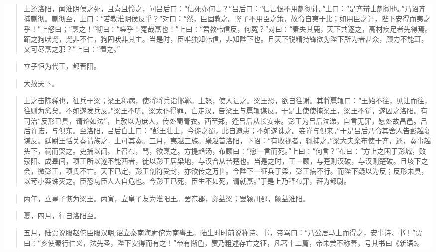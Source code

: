 > 上还洛阳，闻淮阴侯之死，且喜且怜之，问吕后曰：“信死亦何言？”吕后曰：“信言恨不用蒯彻计。”上曰：“是齐辩士蒯彻也。”乃诏齐捕蒯彻。蒯彻至，上曰：“若教淮阴侯反乎？”对曰：“然，臣固教之。竖子不用臣之策，故令自夷于此；如用臣之计，陛下安得而夷之乎！”上怒曰；“烹之！”彻曰：“嗟乎！冤哉烹也！”上曰：“君教韩信反，何冤？”对曰：“秦失其鹿，天下共逐之，高材疾足者先得焉。跖之狗吠尧，尧非不仁，狗固吠非其主。当是时，臣唯独知韩信，非知陛下也。且天下锐精持锋欲为陛下所为者甚众，顾力不能耳，又可尽烹之邪？”上曰：“置之。”

> 立子恒为代王，都晋阳。

> 大赦天下。

> 上之击陈豨也，征兵于梁；梁王称病，使将将兵诣邯郸。上怒，使人让之。梁王恐，欲自往谢。其将扈辄曰：“王始不往，见让而往，往则为禽矣。不如遂发兵反。”梁王不听。梁太仆得罪，亡走汉，告梁王与扈辄谋反。于是上使使掩梁王，梁王不觉，遂囚之洛阳。有司治“反形已具，请论如法”，上赦以为庶人，传处蜀青衣。西至郑，逢吕后从长安来。彭王为吕后泣涕，自言无罪，愿处故昌邑。吕后许诺，与俱东。至洛阳，吕后白上曰：“彭王壮士，今徙之蜀，此自遗患；不如遂诛之。妾谨与俱来。”于是吕后乃令其舍人告彭越复谋反。廷尉王恬关奏请族之，上可其奏。三月，夷越三族。枭越首洛阳，下诏：“有收视者，辄捕之。”梁大夫栾布使于齐，还，奏事越头下，祠而哭之。吏捕以闻。上召布，骂，欲烹之。方提趋汤，布顾曰：“愿一言而死。”上曰：“何言？”布曰：“方上之困于彭城，败荥阳、成皋间，项王所以遂不能西者，徒以彭王居梁地，与汉合从苦楚也。当是之时，王一顾，与楚则汉破，与汉则楚破。且垓下之会，微彭王，项氏不亡。天下已定，彭王剖符受封，亦欲传之万世。今陛下一征兵于梁，彭王病不行。而陛下疑以为反；反形未具，以苛小案诛灭之。臣恐功臣人人自危也。今彭王已死，臣生不如死，请就烹。”于是上乃释布罪，拜为都尉。

> 丙午，立皇子恢为梁王。丙寅，立皇子友为淮阳王。罢东郡，颇益梁；罢颍川郡，颇益淮阳。

> 夏，四月，行自洛阳至。

> 五月，陆贾说服赵佗臣服汉朝,诏立秦南海尉佗为南粤王。陆生时时前说称诗、书，帝骂曰：“乃公居马上而得之，安事诗、书！”贾曰：“乡使秦行仁义，法先圣，陛下安得而有之！”帝有惭色，贾乃粗述存亡之征，凡著十二篇，帝未尝不称善，号其书曰《新语》。

